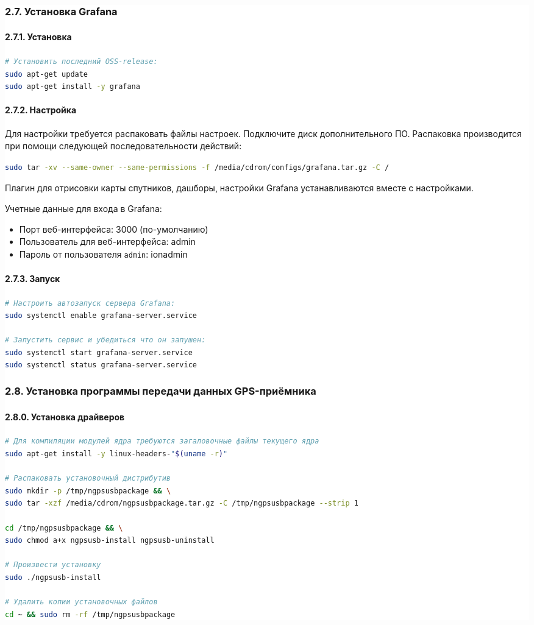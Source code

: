 ### 2.7. Установка Grafana

#### 2.7.1. Установка

```sh
# Установить последний OSS-release:
sudo apt-get update
sudo apt-get install -y grafana
```

#### 2.7.2. Настройка

Для настройки требуется распаковать файлы настроек. Подключите диск
дополнительного ПО. Распаковка производится при помощи следующей
последовательности действий:

```sh
sudo tar -xv --same-owner --same-permissions -f /media/cdrom/configs/grafana.tar.gz -C /
```

Плагин для отрисовки карты спутников, дашборы, настройки Grafana
устанавливаются вместе с настройками.

Учетные данные для входа в Grafana:

- Порт веб-интерфейса: 3000 (по-умолчанию) 
- Пользователь для веб-интерфейса: admin
- Пароль от пользователя `admin`: ionadmin

#### 2.7.3. Запуск

```sh
# Настроить автозапуск сервера Grafana:
sudo systemctl enable grafana-server.service

# Запустить сервис и убедиться что он запушен:
sudo systemctl start grafana-server.service
sudo systemctl status grafana-server.service
```

### 2.8. Установка программы передачи данных GPS-приёмника

#### 2.8.0. Установка драйверов

```sh
# Для компиляции модулей ядра требуются загаловочные файлы текущего ядра
sudo apt-get install -y linux-headers-"$(uname -r)"

# Распаковать установочный дистрибутив
sudo mkdir -p /tmp/ngpsusbpackage && \
sudo tar -xzf /media/cdrom/ngpsusbpackage.tar.gz -C /tmp/ngpsusbpackage --strip 1

cd /tmp/ngpsusbpackage && \
sudo chmod a+x ngpsusb-install ngpsusb-uninstall

# Произвести установку
sudo ./ngpsusb-install

# Удалить копии установочных файлов
cd ~ && sudo rm -rf /tmp/ngpsusbpackage
```
